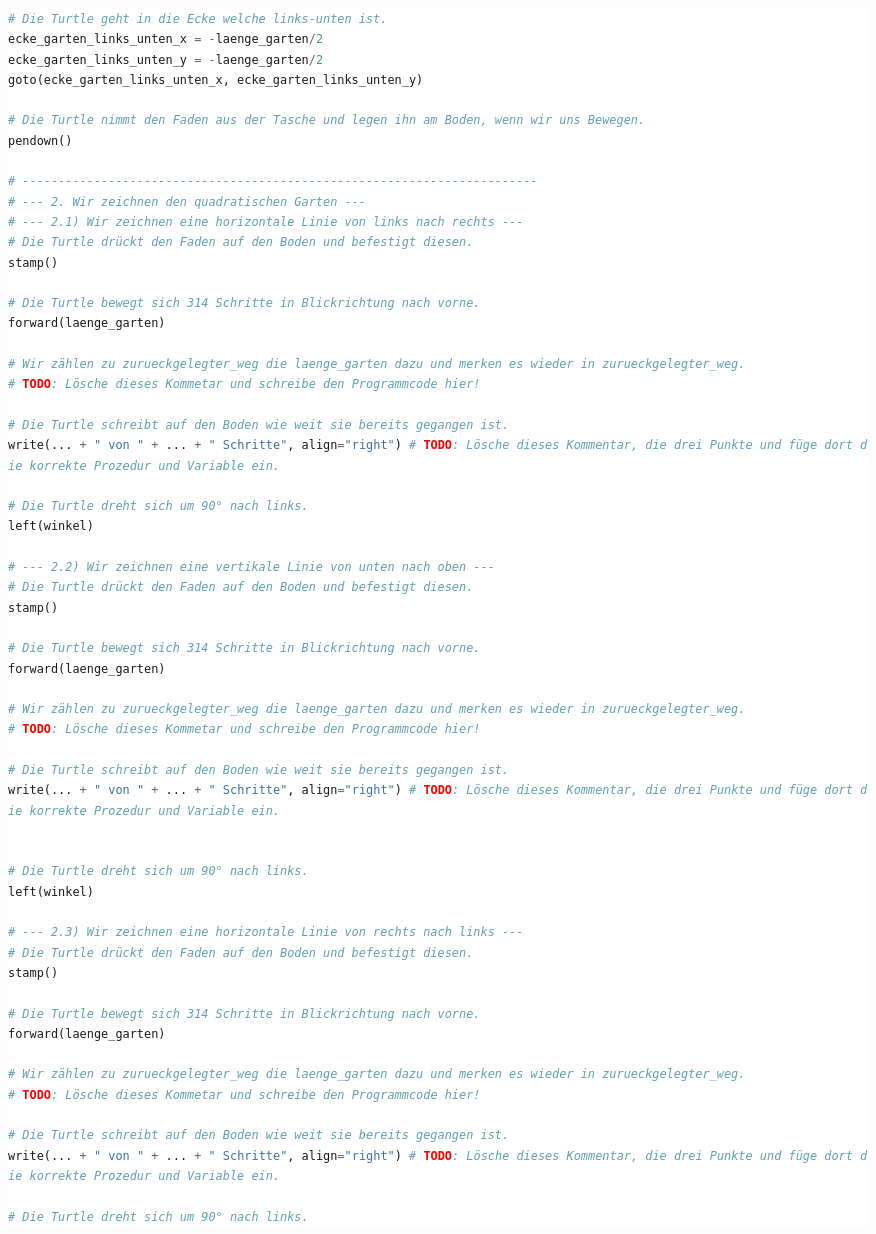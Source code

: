 ```python
# Die Turtle geht in die Ecke welche links-unten ist.
ecke_garten_links_unten_x = -laenge_garten/2
ecke_garten_links_unten_y = -laenge_garten/2
goto(ecke_garten_links_unten_x, ecke_garten_links_unten_y)

# Die Turtle nimmt den Faden aus der Tasche und legen ihn am Boden, wenn wir uns Bewegen.
pendown()

# ------------------------------------------------------------------------
# --- 2. Wir zeichnen den quadratischen Garten ---
# --- 2.1) Wir zeichnen eine horizontale Linie von links nach rechts ---
# Die Turtle drückt den Faden auf den Boden und befestigt diesen.
stamp()

# Die Turtle bewegt sich 314 Schritte in Blickrichtung nach vorne.
forward(laenge_garten)

# Wir zählen zu zurueckgelegter_weg die laenge_garten dazu und merken es wieder in zurueckgelegter_weg.
# TODO: Lösche dieses Kommetar und schreibe den Programmcode hier!

# Die Turtle schreibt auf den Boden wie weit sie bereits gegangen ist.
write(... + " von " + ... + " Schritte", align="right") # TODO: Lösche dieses Kommentar, die drei Punkte und füge dort die korrekte Prozedur und Variable ein.

# Die Turtle dreht sich um 90° nach links.
left(winkel)

# --- 2.2) Wir zeichnen eine vertikale Linie von unten nach oben ---
# Die Turtle drückt den Faden auf den Boden und befestigt diesen.
stamp() 

# Die Turtle bewegt sich 314 Schritte in Blickrichtung nach vorne.
forward(laenge_garten)

# Wir zählen zu zurueckgelegter_weg die laenge_garten dazu und merken es wieder in zurueckgelegter_weg.
# TODO: Lösche dieses Kommetar und schreibe den Programmcode hier!

# Die Turtle schreibt auf den Boden wie weit sie bereits gegangen ist.
write(... + " von " + ... + " Schritte", align="right") # TODO: Lösche dieses Kommentar, die drei Punkte und füge dort die korrekte Prozedur und Variable ein.


# Die Turtle dreht sich um 90° nach links.
left(winkel)

# --- 2.3) Wir zeichnen eine horizontale Linie von rechts nach links ---
# Die Turtle drückt den Faden auf den Boden und befestigt diesen.
stamp()

# Die Turtle bewegt sich 314 Schritte in Blickrichtung nach vorne.
forward(laenge_garten)

# Wir zählen zu zurueckgelegter_weg die laenge_garten dazu und merken es wieder in zurueckgelegter_weg.
# TODO: Lösche dieses Kommetar und schreibe den Programmcode hier!

# Die Turtle schreibt auf den Boden wie weit sie bereits gegangen ist.
write(... + " von " + ... + " Schritte", align="right") # TODO: Lösche dieses Kommentar, die drei Punkte und füge dort die korrekte Prozedur und Variable ein.

# Die Turtle dreht sich um 90° nach links.
```